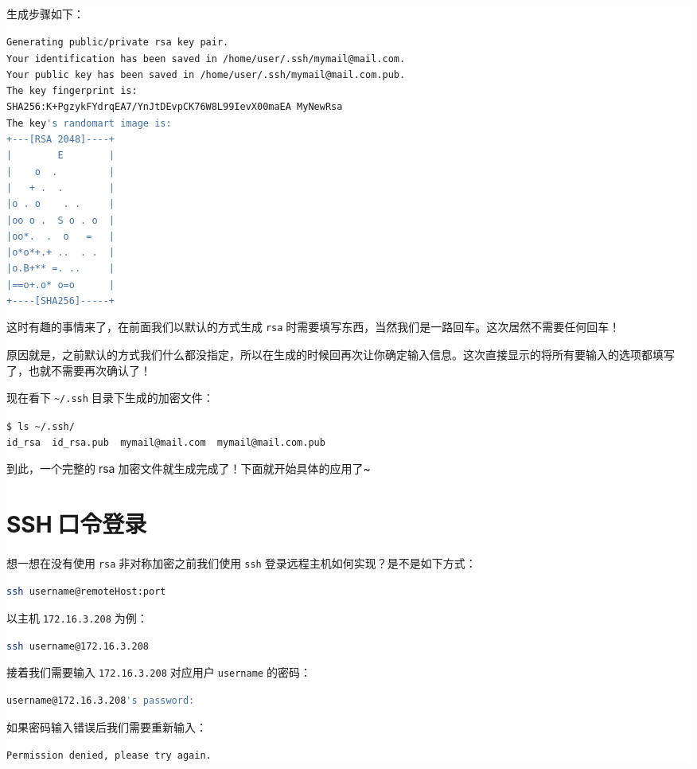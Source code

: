 
生成步骤如下：

```bash
Generating public/private rsa key pair.
Your identification has been saved in /home/user/.ssh/mymail@mail.com.
Your public key has been saved in /home/user/.ssh/mymail@mail.com.pub.
The key fingerprint is:
SHA256:K+PgzykFYdrqEA7/YnJtDEvpCK76W8L99IevX00maEA MyNewRsa
The key's randomart image is:
+---[RSA 2048]----+
|        E        |
|    o  .         |
|   + .  .        |
|o . o    . .     |
|oo o .  S o . o  |
|oo*.  .  o   =   |
|o*o*+.+ ..  . .  |
|o.B+** =. ..     |
|==o+.o* o=o      |
+----[SHA256]-----+
```

这时有趣的事情来了，在前面我们以默认的方式生成 `rsa` 时需要填写东西，当然我们是一路回车。这次居然不需要任何回车！

原因就是，之前默认的方式我们什么都没指定，所以在生成的时候回再次让你确定输入信息。这次直接显示的将所有要输入的选项都填写了，也就不需要再次确认了！

现在看下 `~/.ssh` 目录下生成的加密文件：

```bash
$ ls ~/.ssh/
id_rsa  id_rsa.pub  mymail@mail.com  mymail@mail.com.pub
```

到此，一个完整的 rsa 加密文件就生成完成了！下面就开始具体的应用了~

# SSH 口令登录
想一想在没有使用 `rsa` 非对称加密之前我们使用 `ssh` 登录远程主机如何实现？是不是如下方式：

```bash
ssh username@remoteHost:port
```

以主机 `172.16.3.208` 为例：

```bash
ssh username@172.16.3.208
```

接着我们需要输入 `172.16.3.208` 对应用户 `username` 的密码：

```bash
username@172.16.3.208's password:
```

如果密码输入错误后我们需要重新输入：

```bash
Permission denied, please try again.
```
